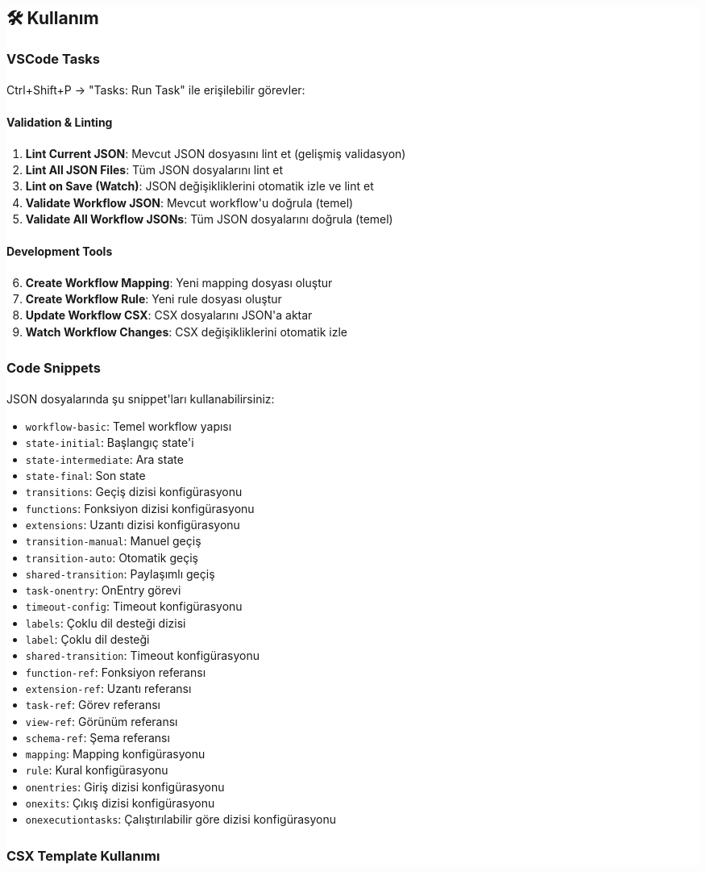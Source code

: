 ## 🛠️ Kullanım

### VSCode Tasks

Ctrl+Shift+P → "Tasks: Run Task" ile erişilebilir görevler:

#### Validation & Linting

1. **Lint Current JSON**: Mevcut JSON dosyasını lint et (gelişmiş validasyon)
2. **Lint All JSON Files**: Tüm JSON dosyalarını lint et
3. **Lint on Save (Watch)**: JSON değişikliklerini otomatik izle ve lint et
4. **Validate Workflow JSON**: Mevcut workflow'u doğrula (temel)
5. **Validate All Workflow JSONs**: Tüm JSON dosyalarını doğrula (temel)

#### Development Tools

6. **Create Workflow Mapping**: Yeni mapping dosyası oluştur
7. **Create Workflow Rule**: Yeni rule dosyası oluştur
8. **Update Workflow CSX**: CSX dosyalarını JSON'a aktar
9. **Watch Workflow Changes**: CSX değişikliklerini otomatik izle

### Code Snippets

JSON dosyalarında şu snippet'ları kullanabilirsiniz:

- `workflow-basic`: Temel workflow yapısı
- `state-initial`: Başlangıç state'i
- `state-intermediate`: Ara state
- `state-final`: Son state
- `transitions`: Geçiş dizisi konfigürasyonu
- `functions`: Fonksiyon dizisi konfigürasyonu
- `extensions`: Uzantı dizisi konfigürasyonu
- `transition-manual`: Manuel geçiş
- `transition-auto`: Otomatik geçiş
- `shared-transition`: Paylaşımlı geçiş
- `task-onentry`: OnEntry görevi
- `timeout-config`: Timeout konfigürasyonu
- `labels`: Çoklu dil desteği dizisi
- `label`: Çoklu dil desteği
- `shared-transition`: Timeout konfigürasyonu
- `function-ref`: Fonksiyon referansı
- `extension-ref`: Uzantı referansı
- `task-ref`: Görev referansı
- `view-ref`: Görünüm referansı
- `schema-ref`: Şema referansı
- `mapping`: Mapping konfigürasyonu
- `rule`: Kural konfigürasyonu
- `onentries`: Giriş dizisi konfigürasyonu
- `onexits`: Çıkış dizisi konfigürasyonu
- `onexecutiontasks`: Çalıştırılabilir göre dizisi konfigürasyonu

### CSX Template Kullanımı
